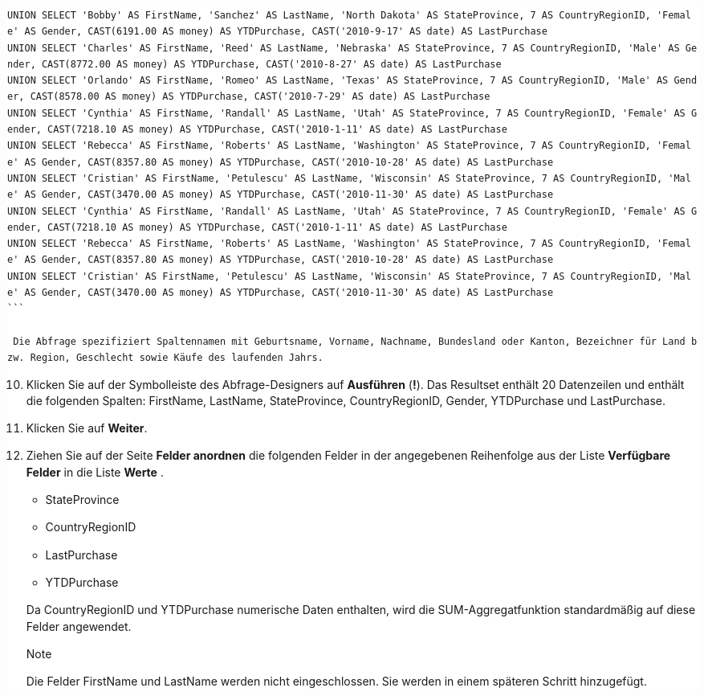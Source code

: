    UNION SELECT 'Bobby' AS FirstName, 'Sanchez' AS LastName, 'North Dakota' AS StateProvince, 7 AS CountryRegionID, 'Female' AS Gender, CAST(6191.00 AS money) AS YTDPurchase, CAST('2010-9-17' AS date) AS LastPurchase  
    UNION SELECT 'Charles' AS FirstName, 'Reed' AS LastName, 'Nebraska' AS StateProvince, 7 AS CountryRegionID, 'Male' AS Gender, CAST(8772.00 AS money) AS YTDPurchase, CAST('2010-8-27' AS date) AS LastPurchase  
    UNION SELECT 'Orlando' AS FirstName, 'Romeo' AS LastName, 'Texas' AS StateProvince, 7 AS CountryRegionID, 'Male' AS Gender, CAST(8578.00 AS money) AS YTDPurchase, CAST('2010-7-29' AS date) AS LastPurchase  
    UNION SELECT 'Cynthia' AS FirstName, 'Randall' AS LastName, 'Utah' AS StateProvince, 7 AS CountryRegionID, 'Female' AS Gender, CAST(7218.10 AS money) AS YTDPurchase, CAST('2010-1-11' AS date) AS LastPurchase  
    UNION SELECT 'Rebecca' AS FirstName, 'Roberts' AS LastName, 'Washington' AS StateProvince, 7 AS CountryRegionID, 'Female' AS Gender, CAST(8357.80 AS money) AS YTDPurchase, CAST('2010-10-28' AS date) AS LastPurchase  
    UNION SELECT 'Cristian' AS FirstName, 'Petulescu' AS LastName, 'Wisconsin' AS StateProvince, 7 AS CountryRegionID, 'Male' AS Gender, CAST(3470.00 AS money) AS YTDPurchase, CAST('2010-11-30' AS date) AS LastPurchase  
    UNION SELECT 'Cynthia' AS FirstName, 'Randall' AS LastName, 'Utah' AS StateProvince, 7 AS CountryRegionID, 'Female' AS Gender, CAST(7218.10 AS money) AS YTDPurchase, CAST('2010-1-11' AS date) AS LastPurchase  
    UNION SELECT 'Rebecca' AS FirstName, 'Roberts' AS LastName, 'Washington' AS StateProvince, 7 AS CountryRegionID, 'Female' AS Gender, CAST(8357.80 AS money) AS YTDPurchase, CAST('2010-10-28' AS date) AS LastPurchase  
    UNION SELECT 'Cristian' AS FirstName, 'Petulescu' AS LastName, 'Wisconsin' AS StateProvince, 7 AS CountryRegionID, 'Male' AS Gender, CAST(3470.00 AS money) AS YTDPurchase, CAST('2010-11-30' AS date) AS LastPurchase  
    ```  
  
     Die Abfrage spezifiziert Spaltennamen mit Geburtsname, Vorname, Nachname, Bundesland oder Kanton, Bezeichner für Land bzw. Region, Geschlecht sowie Käufe des laufenden Jahrs.  
  
10. Klicken Sie auf der Symbolleiste des Abfrage-Designers auf **Ausführen** (**!**). Das Resultset enthält 20 Datenzeilen und enthält die folgenden Spalten: FirstName, LastName, StateProvince, CountryRegionID, Gender, YTDPurchase und LastPurchase.  
  
11. Klicken Sie auf **Weiter**.  
  
12. Ziehen Sie auf der Seite **Felder anordnen** die folgenden Felder in der angegebenen Reihenfolge aus der Liste **Verfügbare Felder** in die Liste **Werte** .  
  
    -   StateProvince  
  
    -   CountryRegionID  
  
    -   LastPurchase  
  
    -   YTDPurchase  
  
     Da CountryRegionID und YTDPurchase numerische Daten enthalten, wird die SUM-Aggregatfunktion standardmäßig auf diese Felder angewendet.  
  
    > [!NOTE]  
    >  Die Felder FirstName und LastName werden nicht eingeschlossen. Sie werden in einem späteren Schritt hinzugefügt.  
  
